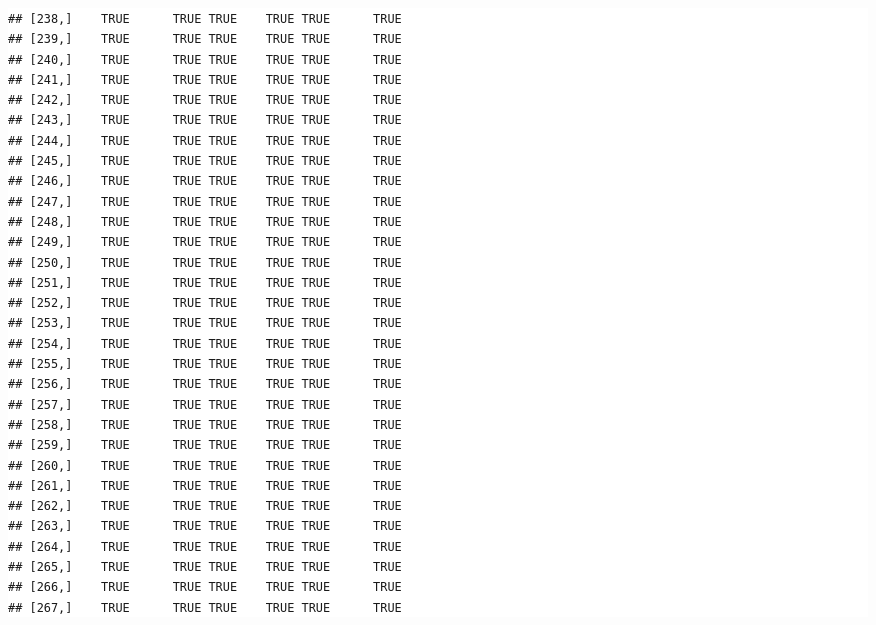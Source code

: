     ## [238,]    TRUE      TRUE TRUE    TRUE TRUE      TRUE
    ## [239,]    TRUE      TRUE TRUE    TRUE TRUE      TRUE
    ## [240,]    TRUE      TRUE TRUE    TRUE TRUE      TRUE
    ## [241,]    TRUE      TRUE TRUE    TRUE TRUE      TRUE
    ## [242,]    TRUE      TRUE TRUE    TRUE TRUE      TRUE
    ## [243,]    TRUE      TRUE TRUE    TRUE TRUE      TRUE
    ## [244,]    TRUE      TRUE TRUE    TRUE TRUE      TRUE
    ## [245,]    TRUE      TRUE TRUE    TRUE TRUE      TRUE
    ## [246,]    TRUE      TRUE TRUE    TRUE TRUE      TRUE
    ## [247,]    TRUE      TRUE TRUE    TRUE TRUE      TRUE
    ## [248,]    TRUE      TRUE TRUE    TRUE TRUE      TRUE
    ## [249,]    TRUE      TRUE TRUE    TRUE TRUE      TRUE
    ## [250,]    TRUE      TRUE TRUE    TRUE TRUE      TRUE
    ## [251,]    TRUE      TRUE TRUE    TRUE TRUE      TRUE
    ## [252,]    TRUE      TRUE TRUE    TRUE TRUE      TRUE
    ## [253,]    TRUE      TRUE TRUE    TRUE TRUE      TRUE
    ## [254,]    TRUE      TRUE TRUE    TRUE TRUE      TRUE
    ## [255,]    TRUE      TRUE TRUE    TRUE TRUE      TRUE
    ## [256,]    TRUE      TRUE TRUE    TRUE TRUE      TRUE
    ## [257,]    TRUE      TRUE TRUE    TRUE TRUE      TRUE
    ## [258,]    TRUE      TRUE TRUE    TRUE TRUE      TRUE
    ## [259,]    TRUE      TRUE TRUE    TRUE TRUE      TRUE
    ## [260,]    TRUE      TRUE TRUE    TRUE TRUE      TRUE
    ## [261,]    TRUE      TRUE TRUE    TRUE TRUE      TRUE
    ## [262,]    TRUE      TRUE TRUE    TRUE TRUE      TRUE
    ## [263,]    TRUE      TRUE TRUE    TRUE TRUE      TRUE
    ## [264,]    TRUE      TRUE TRUE    TRUE TRUE      TRUE
    ## [265,]    TRUE      TRUE TRUE    TRUE TRUE      TRUE
    ## [266,]    TRUE      TRUE TRUE    TRUE TRUE      TRUE
    ## [267,]    TRUE      TRUE TRUE    TRUE TRUE      TRUE
